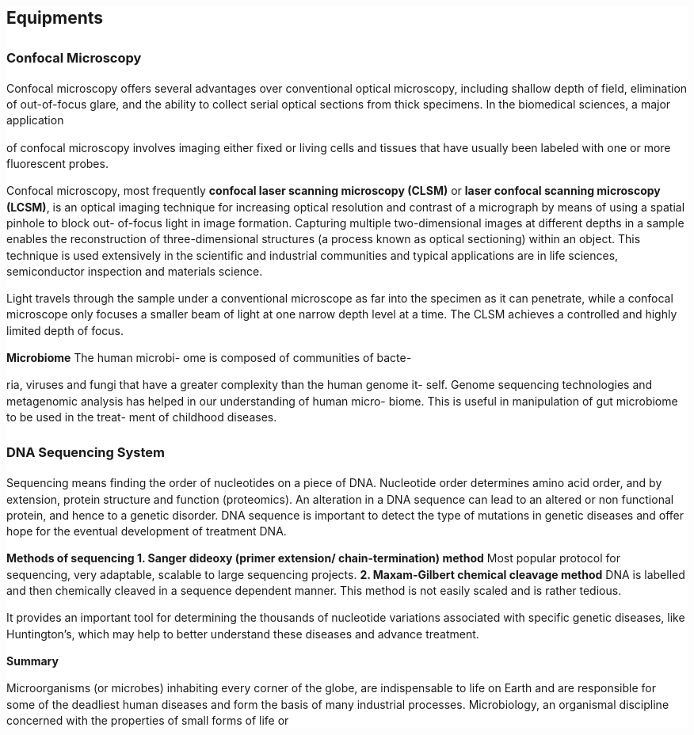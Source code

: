 
## Equipments


### Confocal Microscopy


Confocal microscopy offers several advantages over conventional optical microscopy, including shallow depth of field, elimination of out-of-focus glare, and the ability to collect serial optical sections from thick specimens. In the biomedical sciences, a major application




  

of confocal microscopy involves imaging either fixed or living cells and tissues that have usually been labeled with one or more fluorescent probes.

Confocal microscopy, most frequently **confocal laser scanning microscopy (CLSM)** or **laser confocal scanning microscopy (LCSM)**, is an optical imaging technique for increasing optical resolution and contrast of a micrograph by means of using a spatial pinhole to block out- of-focus light in image formation. Capturing multiple two-dimensional images at different depths in a sample enables the reconstruction of three-dimensional structures (a process known as optical sectioning) within an object. This technique is used extensively in the scientific and industrial communities and typical applications are in life sciences, semiconductor inspection and materials science.

Light travels through the sample under a conventional microscope as far into the specimen as it can penetrate, while a confocal microscope only focuses a smaller beam of light at one narrow depth level at a time. The CLSM achieves a controlled and highly limited depth of focus.

**Microbiome** The human microbi- ome is composed of communities of bacte-

ria, viruses and fungi that have a greater complexity than the human genome it- self. Genome sequencing technologies and metagenomic analysis has helped in our understanding of human micro- biome. This is useful in manipulation of gut microbiome to be used in the treat- ment of childhood diseases.  

### DNA Sequencing System


Sequencing means finding the order of nucleotides on a piece of DNA. Nucleotide order determines amino acid order, and by extension, protein structure and function (proteomics). An alteration in a DNA sequence can lead to an altered or non functional protein, and hence to a genetic disorder. DNA sequence is important to detect the type of mutations in genetic diseases and offer hope for the eventual development of treatment DNA.

**Methods of sequencing 1. Sanger dideoxy (primer extension/ chain-termination) method** Most popular protocol for sequencing, very adaptable, scalable to large sequencing projects. **2\. Maxam-Gilbert chemical cleavage method** DNA is labelled and then chemically cleaved in a sequence dependent manner. This method is not easily scaled and is rather tedious.

It provides an important tool for determining the thousands of nucleotide variations associated with specific genetic diseases, like Huntington’s, which may help to better understand these diseases and advance treatment.

**Summary**

Microorganisms (or microbes) inhabiting every corner of the globe, are indispensable to life on Earth and are responsible for some of the deadliest human diseases and form the basis of many industrial processes. Microbiology, an organismal discipline concerned with the properties of small forms of life or

